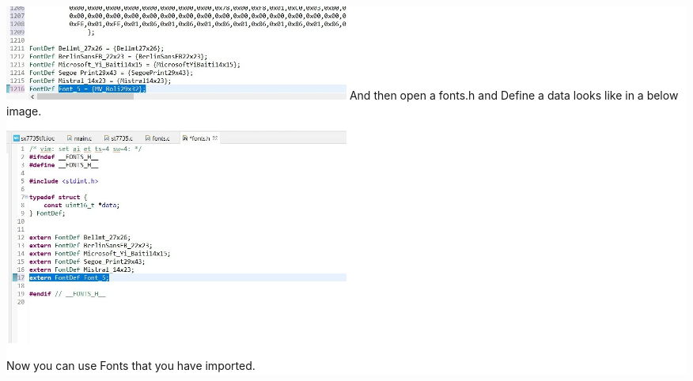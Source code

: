 <img src="img/6.jpg" width="50%"/>
And then open a fonts.h and Define a data looks like in a below image.</p>
<img src="img/7.jpg" width="50%"/></p>
Now you can use Fonts that you have imported.</p>